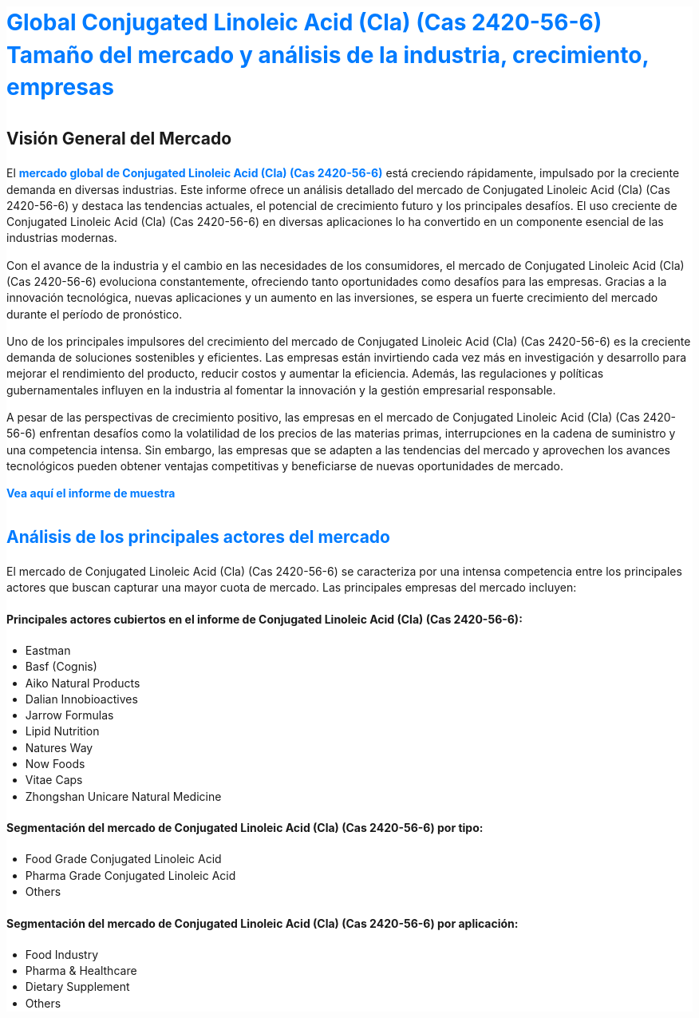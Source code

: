 <h1 style="color: #007BFF;">Global Conjugated Linoleic Acid (Cla) (Cas 2420-56-6) Tamaño del mercado y análisis de la industria, crecimiento, empresas</h1>

<section id="overview">
<h2>Visión General del Mercado</h2>
<p>El <a href="https://www.futuremarketreport.com/es/industry-report/conjugated-linoleic-acid-cla-cas-2420-56-6-market" style="color: #007BFF; text-decoration: none;"><strong>mercado global de Conjugated Linoleic Acid (Cla) (Cas 2420-56-6)</strong></a> está creciendo rápidamente, impulsado por la creciente demanda en diversas industrias. Este informe ofrece un análisis detallado del mercado de Conjugated Linoleic Acid (Cla) (Cas 2420-56-6) y destaca las tendencias actuales, el potencial de crecimiento futuro y los principales desafíos. El uso creciente de Conjugated Linoleic Acid (Cla) (Cas 2420-56-6) en diversas aplicaciones lo ha convertido en un componente esencial de las industrias modernas.</p>

<p>Con el avance de la industria y el cambio en las necesidades de los consumidores, el mercado de Conjugated Linoleic Acid (Cla) (Cas 2420-56-6) evoluciona constantemente, ofreciendo tanto oportunidades como desafíos para las empresas. Gracias a la innovación tecnológica, nuevas aplicaciones y un aumento en las inversiones, se espera un fuerte crecimiento del mercado durante el período de pronóstico.</p>

<p>Uno de los principales impulsores del crecimiento del mercado de Conjugated Linoleic Acid (Cla) (Cas 2420-56-6) es la creciente demanda de soluciones sostenibles y eficientes. Las empresas están invirtiendo cada vez más en investigación y desarrollo para mejorar el rendimiento del producto, reducir costos y aumentar la eficiencia. Además, las regulaciones y políticas gubernamentales influyen en la industria al fomentar la innovación y la gestión empresarial responsable.</p>

<p>A pesar de las perspectivas de crecimiento positivo, las empresas en el mercado de Conjugated Linoleic Acid (Cla) (Cas 2420-56-6) enfrentan desafíos como la volatilidad de los precios de las materias primas, interrupciones en la cadena de suministro y una competencia intensa. Sin embargo, las empresas que se adapten a las tendencias del mercado y aprovechen los avances tecnológicos pueden obtener ventajas competitivas y beneficiarse de nuevas oportunidades de mercado.</p>
</section>

<section id="overview">
<p><a href="https://www.futuremarketreport.com/es/request-sample/reportId=29912" style="color: #007BFF; text-decoration: none;"><strong>Vea aquí el informe de muestra</strong></a></p>
</section>

<section id="key-players">
<h2 style="color: #007BFF;">Análisis de los principales actores del mercado</h2>
<p>El mercado de Conjugated Linoleic Acid (Cla) (Cas 2420-56-6) se caracteriza por una intensa competencia entre los principales actores que buscan capturar una mayor cuota de mercado. Las principales empresas del mercado incluyen:</p>

<h4>Principales actores cubiertos en el informe de Conjugated Linoleic Acid (Cla) (Cas 2420-56-6):</h4>
<ul><li>Eastman</li><li>Basf (Cognis)</li><li>Aiko Natural Products</li><li>Dalian Innobioactives</li><li>Jarrow Formulas</li><li>Lipid Nutrition</li><li>Natures Way</li><li>Now Foods</li><li>Vitae Caps</li><li>Zhongshan Unicare Natural Medicine</li></ul>

<h4>Segmentación del mercado de Conjugated Linoleic Acid (Cla) (Cas 2420-56-6) por tipo:</h4>
<ul><li>Food Grade Conjugated Linoleic Acid</li><li>Pharma Grade Conjugated Linoleic Acid</li><li>Others</li></ul>

<h4>Segmentación del mercado de Conjugated Linoleic Acid (Cla) (Cas 2420-56-6) por aplicación:</h4>
<ul><li>Food Industry</li><li>Pharma &amp; Healthcare</li><li>Dietary Supplement</li><li>Others</li></ul>
